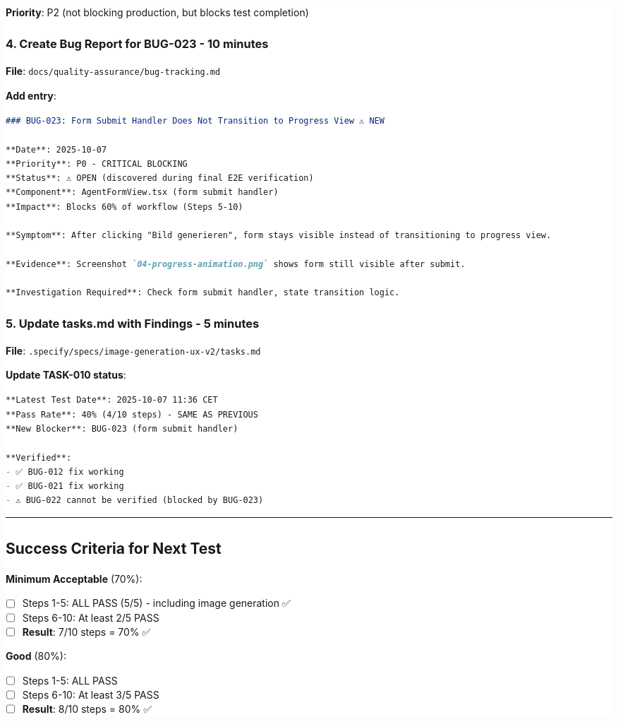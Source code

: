 **Priority**: P2 (not blocking production, but blocks test completion)

### 4. Create Bug Report for BUG-023 - **10 minutes**

**File**: `docs/quality-assurance/bug-tracking.md`

**Add entry**:
```markdown
### BUG-023: Form Submit Handler Does Not Transition to Progress View ⚠️ NEW

**Date**: 2025-10-07
**Priority**: P0 - CRITICAL BLOCKING
**Status**: ⚠️ OPEN (discovered during final E2E verification)
**Component**: AgentFormView.tsx (form submit handler)
**Impact**: Blocks 60% of workflow (Steps 5-10)

**Symptom**: After clicking "Bild generieren", form stays visible instead of transitioning to progress view.

**Evidence**: Screenshot `04-progress-animation.png` shows form still visible after submit.

**Investigation Required**: Check form submit handler, state transition logic.
```

### 5. Update tasks.md with Findings - **5 minutes**

**File**: `.specify/specs/image-generation-ux-v2/tasks.md`

**Update TASK-010 status**:
```markdown
**Latest Test Date**: 2025-10-07 11:36 CET
**Pass Rate**: 40% (4/10 steps) - SAME AS PREVIOUS
**New Blocker**: BUG-023 (form submit handler)

**Verified**:
- ✅ BUG-012 fix working
- ✅ BUG-021 fix working
- ⚠️ BUG-022 cannot be verified (blocked by BUG-023)
```

---

## Success Criteria for Next Test

**Minimum Acceptable** (70%):
- [ ] Steps 1-5: ALL PASS (5/5) - including image generation ✅
- [ ] Steps 6-10: At least 2/5 PASS
- [ ] **Result**: 7/10 steps = 70% ✅

**Good** (80%):
- [ ] Steps 1-5: ALL PASS
- [ ] Steps 6-10: At least 3/5 PASS
- [ ] **Result**: 8/10 steps = 80% ✅
